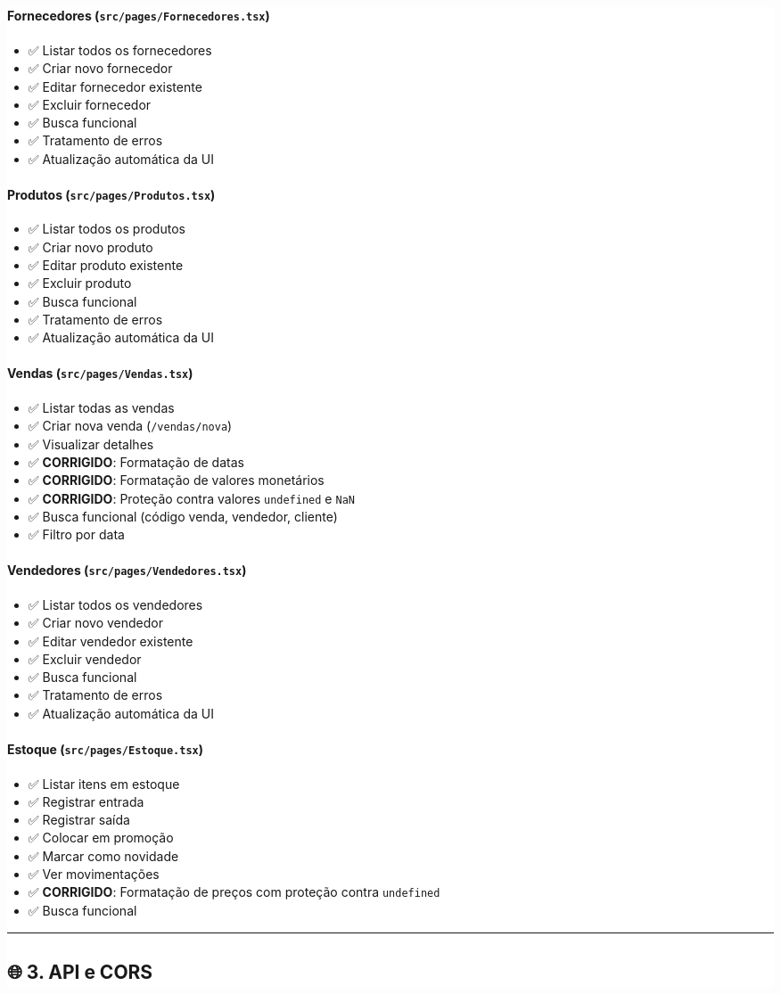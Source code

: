#### **Fornecedores** (`src/pages/Fornecedores.tsx`)
- ✅ Listar todos os fornecedores
- ✅ Criar novo fornecedor
- ✅ Editar fornecedor existente
- ✅ Excluir fornecedor
- ✅ Busca funcional
- ✅ Tratamento de erros
- ✅ Atualização automática da UI

#### **Produtos** (`src/pages/Produtos.tsx`)
- ✅ Listar todos os produtos
- ✅ Criar novo produto
- ✅ Editar produto existente
- ✅ Excluir produto
- ✅ Busca funcional
- ✅ Tratamento de erros
- ✅ Atualização automática da UI

#### **Vendas** (`src/pages/Vendas.tsx`)
- ✅ Listar todas as vendas
- ✅ Criar nova venda (`/vendas/nova`)
- ✅ Visualizar detalhes
- ✅ **CORRIGIDO**: Formatação de datas
- ✅ **CORRIGIDO**: Formatação de valores monetários
- ✅ **CORRIGIDO**: Proteção contra valores `undefined` e `NaN`
- ✅ Busca funcional (código venda, vendedor, cliente)
- ✅ Filtro por data

#### **Vendedores** (`src/pages/Vendedores.tsx`)
- ✅ Listar todos os vendedores
- ✅ Criar novo vendedor
- ✅ Editar vendedor existente
- ✅ Excluir vendedor
- ✅ Busca funcional
- ✅ Tratamento de erros
- ✅ Atualização automática da UI

#### **Estoque** (`src/pages/Estoque.tsx`)
- ✅ Listar itens em estoque
- ✅ Registrar entrada
- ✅ Registrar saída
- ✅ Colocar em promoção
- ✅ Marcar como novidade
- ✅ Ver movimentações
- ✅ **CORRIGIDO**: Formatação de preços com proteção contra `undefined`
- ✅ Busca funcional

---

## 🌐 3. API e CORS

